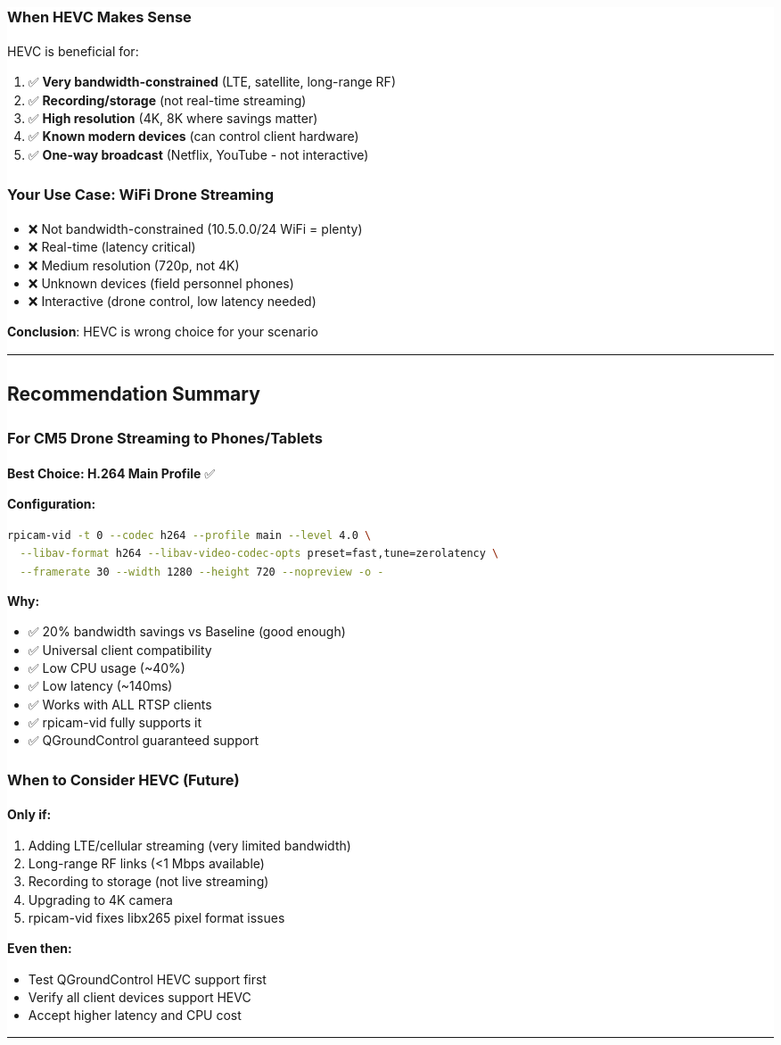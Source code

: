### When HEVC Makes Sense

HEVC is beneficial for:
1. ✅ **Very bandwidth-constrained** (LTE, satellite, long-range RF)
2. ✅ **Recording/storage** (not real-time streaming)
3. ✅ **High resolution** (4K, 8K where savings matter)
4. ✅ **Known modern devices** (can control client hardware)
5. ✅ **One-way broadcast** (Netflix, YouTube - not interactive)

### Your Use Case: WiFi Drone Streaming

- ❌ Not bandwidth-constrained (10.5.0.0/24 WiFi = plenty)
- ❌ Real-time (latency critical)
- ❌ Medium resolution (720p, not 4K)
- ❌ Unknown devices (field personnel phones)
- ❌ Interactive (drone control, low latency needed)

**Conclusion**: HEVC is wrong choice for your scenario

---

## Recommendation Summary

### For CM5 Drone Streaming to Phones/Tablets

**Best Choice: H.264 Main Profile** ✅

**Configuration:**
```bash
rpicam-vid -t 0 --codec h264 --profile main --level 4.0 \
  --libav-format h264 --libav-video-codec-opts preset=fast,tune=zerolatency \
  --framerate 30 --width 1280 --height 720 --nopreview -o -
```

**Why:**
- ✅ 20% bandwidth savings vs Baseline (good enough)
- ✅ Universal client compatibility
- ✅ Low CPU usage (~40%)
- ✅ Low latency (~140ms)
- ✅ Works with ALL RTSP clients
- ✅ rpicam-vid fully supports it
- ✅ QGroundControl guaranteed support

### When to Consider HEVC (Future)

**Only if:**
1. Adding LTE/cellular streaming (very limited bandwidth)
2. Long-range RF links (<1 Mbps available)
3. Recording to storage (not live streaming)
4. Upgrading to 4K camera
5. rpicam-vid fixes libx265 pixel format issues

**Even then:**
- Test QGroundControl HEVC support first
- Verify all client devices support HEVC
- Accept higher latency and CPU cost

---